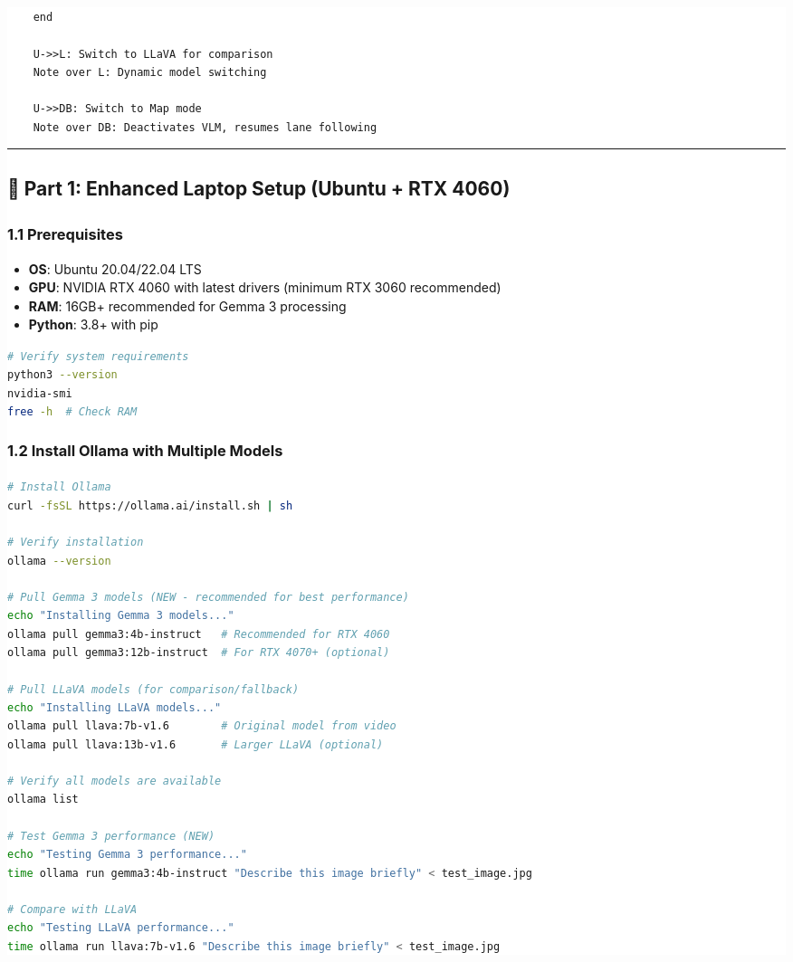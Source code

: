 ```mermaid
    end
    
    U->>L: Switch to LLaVA for comparison
    Note over L: Dynamic model switching
    
    U->>DB: Switch to Map mode
    Note over DB: Deactivates VLM, resumes lane following
```

---

## 🔧 **Part 1: Enhanced Laptop Setup (Ubuntu + RTX 4060)**

### **1.1 Prerequisites**

- **OS**: Ubuntu 20.04/22.04 LTS
- **GPU**: NVIDIA RTX 4060 with latest drivers (minimum RTX 3060 recommended)
- **RAM**: 16GB+ recommended for Gemma 3 processing
- **Python**: 3.8+ with pip

```bash
# Verify system requirements
python3 --version
nvidia-smi
free -h  # Check RAM
```

### **1.2 Install Ollama with Multiple Models**

```bash
# Install Ollama
curl -fsSL https://ollama.ai/install.sh | sh

# Verify installation
ollama --version

# Pull Gemma 3 models (NEW - recommended for best performance)
echo "Installing Gemma 3 models..."
ollama pull gemma3:4b-instruct   # Recommended for RTX 4060
ollama pull gemma3:12b-instruct  # For RTX 4070+ (optional)

# Pull LLaVA models (for comparison/fallback)
echo "Installing LLaVA models..."
ollama pull llava:7b-v1.6        # Original model from video
ollama pull llava:13b-v1.6       # Larger LLaVA (optional)

# Verify all models are available
ollama list

# Test Gemma 3 performance (NEW)
echo "Testing Gemma 3 performance..."
time ollama run gemma3:4b-instruct "Describe this image briefly" < test_image.jpg

# Compare with LLaVA
echo "Testing LLaVA performance..."
time ollama run llava:7b-v1.6 "Describe this image briefly" < test_image.jpg
```
